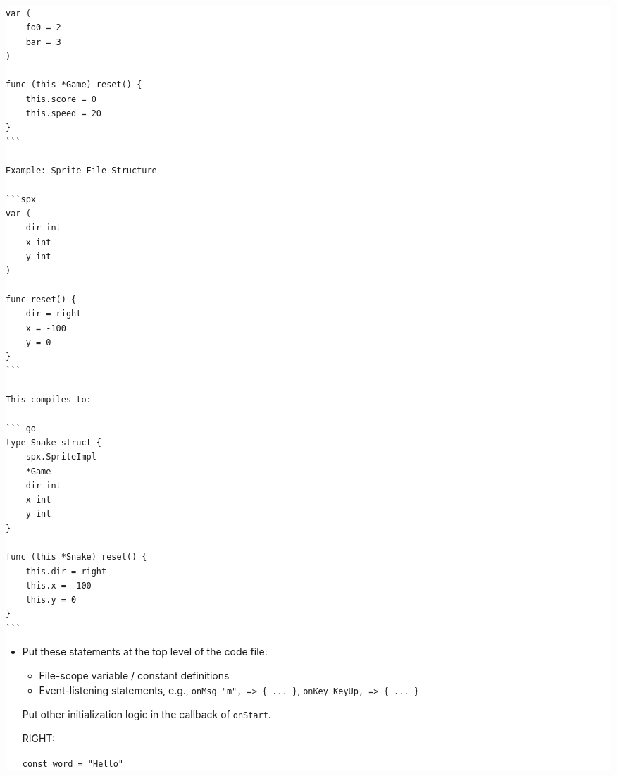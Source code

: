 	var (
		fo0 = 2
		bar = 3
	)

	func (this *Game) reset() {
		this.score = 0
		this.speed = 20
	}
	```

	Example: Sprite File Structure

	```spx
	var (
		dir int
		x int
		y int
	)

	func reset() {
		dir = right
		x = -100
		y = 0
	}
	```

	This compiles to:

	``` go
	type Snake struct {
		spx.SpriteImpl
		*Game
		dir int
		x int
		y int
	}

	func (this *Snake) reset() {
		this.dir = right
		this.x = -100
		this.y = 0
	}
	```

* Put these statements at the top level of the code file:

	- File-scope variable / constant definitions
	- Event-listening statements, e.g., `onMsg "m", => { ... }`, `onKey KeyUp, => { ... }`

	Put other initialization logic in the callback of `onStart`.

	RIGHT:

	```spx
	const word = "Hello"
